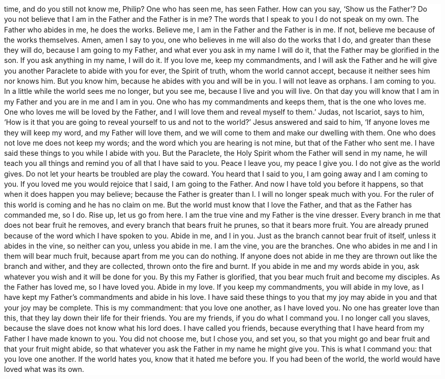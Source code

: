 time, and do you still not know me, Philip? One who has seen me, has
seen Father. How can you say, ‘Show us the Father’? Do you not believe
that I am in the Father and the Father is in me? The words that I speak
to you I do not speak on my own. The Father who abides in me, he does
the works. Believe me, I am in the Father and the Father is in me. If
not, believe me because of the works themselves. Amen, amen I say to
you, one who believes in me will also do the works that I do, and
greater than these they will do, because I am going to my Father, and
what ever you ask in my name I will do it, that the Father may be
glorified in the son. If you ask anything in my name, I will do it. If
you love me, keep my commandments, and I will ask the Father and he will
give you another Paraclete to abide with you for ever, the Spirit of
truth, whom the world cannot accept, because it neither sees him nor
knows him. But you know him, because he abides with you and will be in
you. I will not leave as orphans. I am coming to you. In a little while
the world sees me no longer, but you see me, because I live and you will
live. On that day you will know that I am in my Father and you are in me
and I am in you. One who has my commandments and keeps them, that is the
one who loves me. One who loves me will be loved by the Father, and I
will love them and reveal myself to them.’ Judas, not Iscariot, says to
him, ‘How is it that you are going to reveal yourself to us and not to
the world?’ Jesus answered and said to him, ‘If anyone loves me they
will keep my word, and my Father will love them, and we will come to
them and make our dwelling with them. One who does not love me does not
keep my words; and the word which you are hearing is not mine, but that
of the Father who sent me. I have said these things to you while I abide
with you. But the Paraclete, the Holy Spirit whom the Father will send
in my name, he will teach you all things and remind you of all that I
have said to you. Peace I leave you, my peace I give you. I do not give
as the world gives. Do not let your hearts be troubled are play the
coward. You heard that I said to you, I am going away and I am coming to
you. If you loved me you would rejoice that I said, I am going to the
Father. And now I have told you before it happens, so that when it does
happen you may believe; because the Father is greater than I. I will no
longer speak much with you. For the ruler of this world is coming and he
has no claim on me. But the world must know that I love the Father, and
that as the Father has commanded me, so I do. Rise up, let us go from
here. I am the true vine and my Father is the vine dresser. Every branch
in me that does not bear fruit he removes, and every branch that bears
fruit he prunes, so that it bears more fruit. You are already pruned
because of the word which I have spoken to you. Abide in me, and I in
you. Just as the branch cannot bear fruit of itself, unless it abides in
the vine, so neither can you, unless you abide in me. I am the vine, you
are the branches. One who abides in me and I in them will bear much
fruit, because apart from me you can do nothing. If anyone does not
abide in me they are thrown out like the branch and wither, and they are
collected, thrown onto the fire and burnt. If you abide in me and my
words abide in you, ask whatever you wish and it will be done for you.
By this my Father is glorified, that you bear much fruit and become my
disciples. As the Father has loved me, so I have loved you. Abide in my
love. If you keep my commandments, you will abide in my love, as I have
kept my Father’s commandments and abide in his love. I have said these
things to you that my joy may abide in you and that your joy may be
complete. This is my commandment: that you love one another, as I have
loved you. No one has greater love than this, that they lay down their
life for their friends. You are my friends, if you do what I command
you. I no longer call you slaves, because the slave does not know what
his lord does. I have called you friends, because everything that I have
heard from my Father I have made known to you. You did not choose me,
but I chose you, and set you, so that you might go and bear fruit and
that your fruit might abide, so that whatever you ask the Father in my
name he might give you. This is what I command you: that you love one
another. If the world hates you, know that it hated me before you. If
you had been of the world, the world would have loved what was its own.